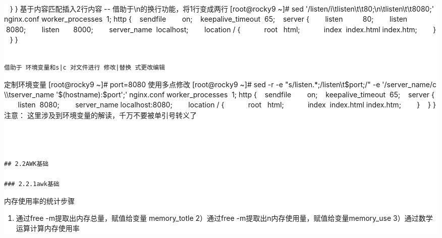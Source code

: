      }
  }
  基于内容匹配插入2行内容 -- 借助于\n的换行功能，将1行变成两行
  [root@rocky9 ~]# sed '/listen/i\\tlisten\t\t80;\n\tlisten\t\t8080;' nginx.conf
  worker_processes  1;
  http {
      sendfile        on;
      keepalive_timeout  65;
      server {
          listen          80;
          listen          8080;
          listen       8000;
          server_name  localhost;
          location / {
              root   html;
              index  index.html index.htm;
          }
      }
  }
  ```

  借助于 环境变量和s|c 对文件进行 修改|替换 式更改编辑

  ```
  定制环境变量
  [root@rocky9 ~]# port=8080
  使用多点修改
  [root@rocky9 ~]# sed -r -e "s/listen.*;/listen\t$port;/" -e '/server_name/c 
  \\tserver_name '$(hostname):$port';' nginx.conf
  worker_processes  1;
  http {
      sendfile        on;
      keepalive_timeout  65;
      server {
          listen  8080;
          server_name localhost:8080;
          location / {
              root   html;
              index  index.html index.htm;
          }
      }
  }
  注意：
   这里涉及到环境变量的解读，千万不要被单引号转义了
  ```

  

## 2.2AWK基础

### 2.2.1awk基础

```
内存使用率的统计步骤
 1) 通过free -m提取出内存总量，赋值给变量 memory_totle
 2）通过free -m提取出n内存使用量，赋值给变量memory_use
 3）通过数学运算计算内存使用率
 